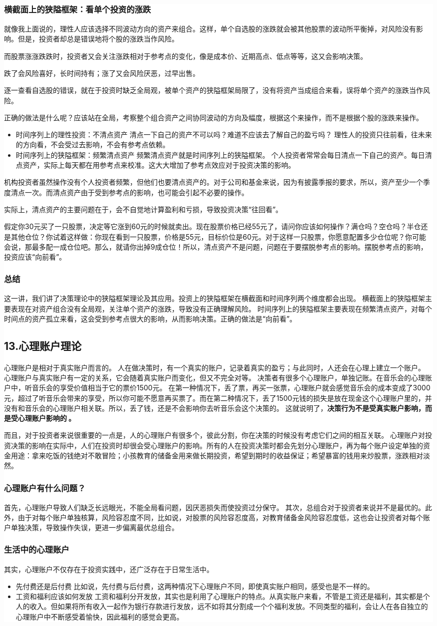### 横截面上的狭隘框架：看单个投资的涨跌
就像我上面说的，理性人应该选择不同波动方向的资产来组合。这样，单个自选股的涨跌就会被其他股票的波动所平衡掉，对风险没有影响。但是，投资者却总是错误地将个股的涨跌当作风险。

而股票涨涨跌跌时，投资者又会关注涨跌相对于参考点的变化，像是成本价、近期高点、低点等等，这又会影响决策。

跌了会风险喜好，长时间持有；涨了又会风险厌恶，过早出售。

逐一查看自选股的错误，就在于投资时缺乏全局观，被单个资产的狭隘框架局限了，没有将资产当成组合来看，误将单个资产的涨跌当作风险。

正确的做法是什么呢？应该站在全局，考察整个组合资产之间协同波动的方向及幅度，根据这个来操作，而不是根据个股的涨跌来操作。
- 时间序列上的理性投资：不清点资产
清点一下自己的资产不可以吗？难道不应该去了解自己的盈亏吗？
理性人的投资只往前看，往未来的方向看，不会受过去影响，不会有参考点依赖。
- 时间序列上的狭隘框架：频繁清点资产
频繁清点资产就是时间序列上的狭隘框架。
个人投资者常常会每日清点一下自己的资产。每日清点资产，实际上每天都在用参考点来校准。这大大增加了参考点效应对于投资决策的影响。

机构投资者虽然操作没有个人投资者频繁，但他们也要清点资产的。对于公司和基金来说，因为有披露季报的要求，所以，资产至少一个季度清点一次。而清点资产由于受到参考点的影响，也可能会引起不必要的操作。

实际上，清点资产的主要问题在于，会不自觉地计算盈利和亏损，导致投资决策“往回看”。

假定你30元买了一只股票，决定等它涨到60元的时候就卖出。现在股票价格已经55元了，请问你应该如何操作？满仓吗？空仓吗？半仓还是其他仓位？你试着这样做：你现在看到一只股票，价格是55元，目标价位是60元。对于这样一只股票，你愿意配置多少仓位呢？你可能会说，那最多配一成仓位吧。那么，就请你出掉9成仓位！所以，清点资产不是问题，问题在于要摆脱参考点的影响。摆脱参考点的影响，投资应该“向前看”。
### 总结
这一讲，我们讲了决策理论中的狭隘框架理论及其应用。投资上的狭隘框架在横截面和时间序列两个维度都会出现。
横截面上的狭隘框架主要表现在对资产组合没有全局观，关注单个资产的涨跌，导致没有正确理解风险。
时间序列上的狭隘框架主要表现在频繁清点资产，对每个时间点的资产孤立来看，这会受到参考点很大的影响，从而影响决策。正确的做法是“向前看”。

## 13.心理账户理论
心理账户是相对于真实账户而言的。
人在做决策时，有一个真实的账户，记录着真实的盈亏；与此同时，人还会在心理上建立一个账户。
心理账户与真实账户有一定的关系，它会随着真实账户而变化，但又不完全对等。
决策者有很多个心理账户，单独记账。在音乐会的心理账户中，听音乐会的享受价值相当于它的票价1500元。
在第一种情况下，丢了票，再买一张票，心理账户就会感觉音乐会的成本变成了3000元，超过了听音乐会带来的享受，所以你可能不愿意再买票了。而在第二种情况下，丢了1500元钱的损失是放在现金这个心理账户里的，并没有和音乐会的心理账户相关联。所以，丢了钱，还是不会影响你去听音乐会这个决策的。
这就说明了，**决策行为不是受真实账户影响，而是受心理账户影响的 。**

而且，对于投资者来说很重要的一点是，人的心理账户有很多个，彼此分割，你在决策的时候没有考虑它们之间的相互关联。
心理账户对投资决策的影响在实际中，人们在投资时却很会受心理账户的影响。所有的人在投资决策时都会先划分心理账户，再为每个账户设定单独的资金用途：拿来吃饭的钱绝对不敢冒险；小孩教育的储备金用来做长期投资，希望到期时的收益保证；希望暴富的钱用来炒股票，涨跌相对淡然。

### 心理账户有什么问题？
首先，心理账户导致人们缺乏长远眼光，不能全局看问题，因厌恶损失而使投资过分保守。
其次，总组合对于投资者来说并不是最优的。此外，由于对每个账户单独核算，风险容忍度不同，比如说，对股票的风险容忍度高，对教育储备金风险容忍度低，这也会让投资者对每个账户单独决策，导致操作失误，更进一步偏离最优总组合。

### 生活中的心理账户
其实，心理账户不仅存在于投资实践中，还广泛存在于日常生活中。
- 先付费还是后付费
比如说，先付费与后付费，这两种情况下心理账户不同，即使真实账户相同，感受也是不一样的。
- 工资和福利应该如何发放
工资和福利分开发放，其实也是利用了心理账户的特点。从真实账户来看，不管是工资还是福利，其实都是个人的收入。但如果将所有收入一起作为银行存款进行发放，远不如将其分割成一个个福利发放。不同类型的福利，会让人在各自独立的心理账户中不断感受着愉快，因此福利的感觉会更高。
